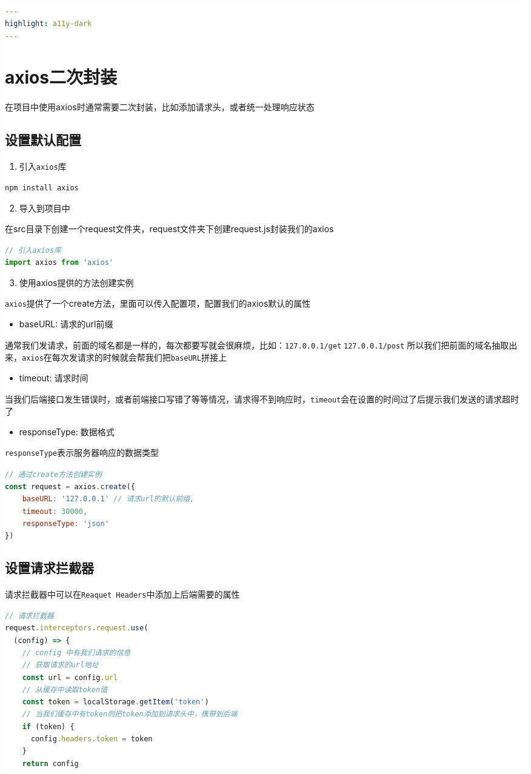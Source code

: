 ```yaml
---
highlight: a11y-dark
---
```

# axios二次封装

在项目中使用axios时通常需要二次封装，比如添加请求头，或者统一处理响应状态

## 设置默认配置

1. 引入`axios`库

```
npm install axios
```

2. 导入到项目中

在src目录下创建一个request文件夹，request文件夹下创建request.js封装我们的axios

```js
// 引入axios库
import axios from 'axios'
```

3. 使用axios提供的方法创建实例

`axios`提供了一个create方法，里面可以传入配置项，配置我们的axios默认的属性

- baseURL: 请求的url前缀

通常我们发请求，前面的域名都是一样的，每次都要写就会很麻烦，比如：`127.0.0.1/get` `127.0.0.1/post` 所以我们把前面的域名抽取出来，`axios`在每次发请求的时候就会帮我们把`baseURL`拼接上

- timeout: 请求时间

当我们后端接口发生错误时，或者前端接口写错了等等情况，请求得不到响应时，`timeout`会在设置的时间过了后提示我们发送的请求超时了

- responseType: 数据格式

`responseType`表示服务器响应的数据类型

```js
// 通过create方法创建实例
const request = axios.create({
    baseURL: '127.0.0.1' // 请求url的默认前缀,
    timeout: 30000,
    responseType: 'json'
})
```

## 设置请求拦截器

请求拦截器中可以在`Reaquet Headers`中添加上后端需要的属性

```js
// 请求拦截器
request.interceptors.request.use(
  (config) => {
    // config 中有我们请求的信息
    // 获取请求的url地址
    const url = config.url
    // 从缓存中读取token值
    const token = localStorage.getItem('token')
    // 当我们缓存中有token则把token添加到请求头中，携带到后端
    if (token) {
      config.headers.token = token
    }
    return config
```